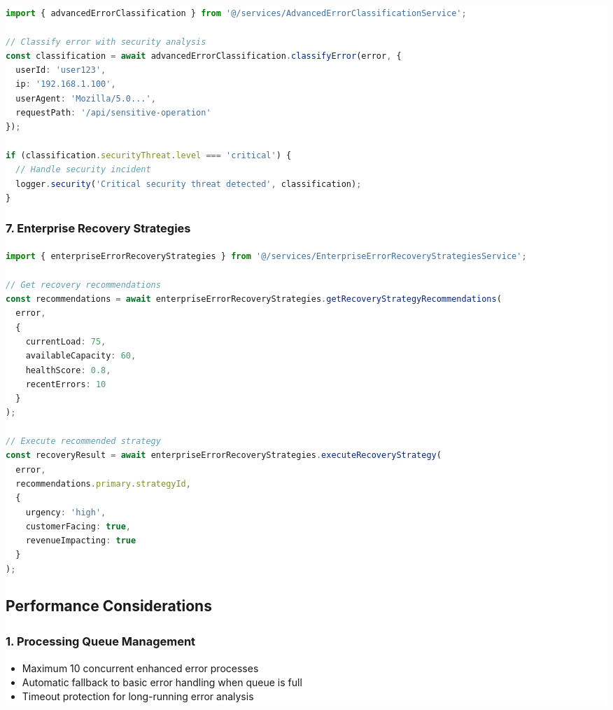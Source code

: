 ```typescript
import { advancedErrorClassification } from '@/services/AdvancedErrorClassificationService';

// Classify error with security analysis
const classification = await advancedErrorClassification.classifyError(error, {
  userId: 'user123',
  ip: '192.168.1.100',
  userAgent: 'Mozilla/5.0...',
  requestPath: '/api/sensitive-operation'
});

if (classification.securityThreat.level === 'critical') {
  // Handle security incident
  logger.security('Critical security threat detected', classification);
}
```

### 7. Enterprise Recovery Strategies

```typescript
import { enterpriseErrorRecoveryStrategies } from '@/services/EnterpriseErrorRecoveryStrategiesService';

// Get recovery recommendations
const recommendations = await enterpriseErrorRecoveryStrategies.getRecoveryStrategyRecommendations(
  error,
  {
    currentLoad: 75,
    availableCapacity: 60,
    healthScore: 0.8,
    recentErrors: 10
  }
);

// Execute recommended strategy
const recoveryResult = await enterpriseErrorRecoveryStrategies.executeRecoveryStrategy(
  error,
  recommendations.primary.strategyId,
  {
    urgency: 'high',
    customerFacing: true,
    revenueImpacting: true
  }
);
```

## Performance Considerations

### 1. Processing Queue Management
- Maximum 10 concurrent enhanced error processes
- Automatic fallback to basic error handling when queue is full
- Timeout protection for long-running error analysis
